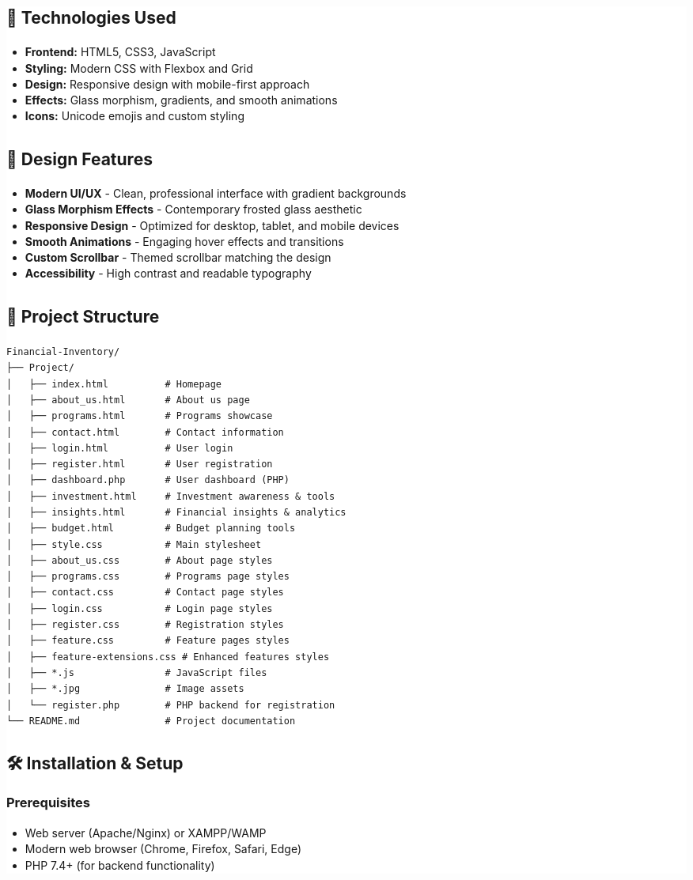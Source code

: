 ## 🚀 Technologies Used

- **Frontend:** HTML5, CSS3, JavaScript
- **Styling:** Modern CSS with Flexbox and Grid
- **Design:** Responsive design with mobile-first approach
- **Effects:** Glass morphism, gradients, and smooth animations
- **Icons:** Unicode emojis and custom styling

## 🌟 Design Features

- **Modern UI/UX** - Clean, professional interface with gradient backgrounds
- **Glass Morphism Effects** - Contemporary frosted glass aesthetic
- **Responsive Design** - Optimized for desktop, tablet, and mobile devices
- **Smooth Animations** - Engaging hover effects and transitions
- **Custom Scrollbar** - Themed scrollbar matching the design
- **Accessibility** - High contrast and readable typography

## 📁 Project Structure

```
Financial-Inventory/
├── Project/
│   ├── index.html          # Homepage
│   ├── about_us.html       # About us page
│   ├── programs.html       # Programs showcase
│   ├── contact.html        # Contact information
│   ├── login.html          # User login
│   ├── register.html       # User registration
│   ├── dashboard.php       # User dashboard (PHP)
│   ├── investment.html     # Investment awareness & tools
│   ├── insights.html       # Financial insights & analytics
│   ├── budget.html         # Budget planning tools
│   ├── style.css           # Main stylesheet
│   ├── about_us.css        # About page styles
│   ├── programs.css        # Programs page styles
│   ├── contact.css         # Contact page styles
│   ├── login.css           # Login page styles
│   ├── register.css        # Registration styles
│   ├── feature.css         # Feature pages styles
│   ├── feature-extensions.css # Enhanced features styles
│   ├── *.js                # JavaScript files
│   ├── *.jpg               # Image assets
│   └── register.php        # PHP backend for registration
└── README.md               # Project documentation
```

## 🛠️ Installation & Setup

### Prerequisites
- Web server (Apache/Nginx) or XAMPP/WAMP
- Modern web browser (Chrome, Firefox, Safari, Edge)
- PHP 7.4+ (for backend functionality)
